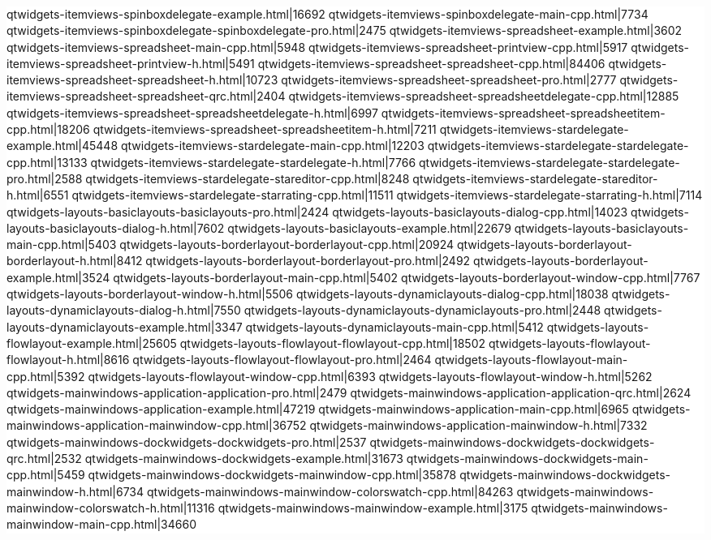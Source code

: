 qtwidgets-itemviews-spinboxdelegate-example.html|16692
qtwidgets-itemviews-spinboxdelegate-main-cpp.html|7734
qtwidgets-itemviews-spinboxdelegate-spinboxdelegate-pro.html|2475
qtwidgets-itemviews-spreadsheet-example.html|3602
qtwidgets-itemviews-spreadsheet-main-cpp.html|5948
qtwidgets-itemviews-spreadsheet-printview-cpp.html|5917
qtwidgets-itemviews-spreadsheet-printview-h.html|5491
qtwidgets-itemviews-spreadsheet-spreadsheet-cpp.html|84406
qtwidgets-itemviews-spreadsheet-spreadsheet-h.html|10723
qtwidgets-itemviews-spreadsheet-spreadsheet-pro.html|2777
qtwidgets-itemviews-spreadsheet-spreadsheet-qrc.html|2404
qtwidgets-itemviews-spreadsheet-spreadsheetdelegate-cpp.html|12885
qtwidgets-itemviews-spreadsheet-spreadsheetdelegate-h.html|6997
qtwidgets-itemviews-spreadsheet-spreadsheetitem-cpp.html|18206
qtwidgets-itemviews-spreadsheet-spreadsheetitem-h.html|7211
qtwidgets-itemviews-stardelegate-example.html|45448
qtwidgets-itemviews-stardelegate-main-cpp.html|12203
qtwidgets-itemviews-stardelegate-stardelegate-cpp.html|13133
qtwidgets-itemviews-stardelegate-stardelegate-h.html|7766
qtwidgets-itemviews-stardelegate-stardelegate-pro.html|2588
qtwidgets-itemviews-stardelegate-stareditor-cpp.html|8248
qtwidgets-itemviews-stardelegate-stareditor-h.html|6551
qtwidgets-itemviews-stardelegate-starrating-cpp.html|11511
qtwidgets-itemviews-stardelegate-starrating-h.html|7114
qtwidgets-layouts-basiclayouts-basiclayouts-pro.html|2424
qtwidgets-layouts-basiclayouts-dialog-cpp.html|14023
qtwidgets-layouts-basiclayouts-dialog-h.html|7602
qtwidgets-layouts-basiclayouts-example.html|22679
qtwidgets-layouts-basiclayouts-main-cpp.html|5403
qtwidgets-layouts-borderlayout-borderlayout-cpp.html|20924
qtwidgets-layouts-borderlayout-borderlayout-h.html|8412
qtwidgets-layouts-borderlayout-borderlayout-pro.html|2492
qtwidgets-layouts-borderlayout-example.html|3524
qtwidgets-layouts-borderlayout-main-cpp.html|5402
qtwidgets-layouts-borderlayout-window-cpp.html|7767
qtwidgets-layouts-borderlayout-window-h.html|5506
qtwidgets-layouts-dynamiclayouts-dialog-cpp.html|18038
qtwidgets-layouts-dynamiclayouts-dialog-h.html|7550
qtwidgets-layouts-dynamiclayouts-dynamiclayouts-pro.html|2448
qtwidgets-layouts-dynamiclayouts-example.html|3347
qtwidgets-layouts-dynamiclayouts-main-cpp.html|5412
qtwidgets-layouts-flowlayout-example.html|25605
qtwidgets-layouts-flowlayout-flowlayout-cpp.html|18502
qtwidgets-layouts-flowlayout-flowlayout-h.html|8616
qtwidgets-layouts-flowlayout-flowlayout-pro.html|2464
qtwidgets-layouts-flowlayout-main-cpp.html|5392
qtwidgets-layouts-flowlayout-window-cpp.html|6393
qtwidgets-layouts-flowlayout-window-h.html|5262
qtwidgets-mainwindows-application-application-pro.html|2479
qtwidgets-mainwindows-application-application-qrc.html|2624
qtwidgets-mainwindows-application-example.html|47219
qtwidgets-mainwindows-application-main-cpp.html|6965
qtwidgets-mainwindows-application-mainwindow-cpp.html|36752
qtwidgets-mainwindows-application-mainwindow-h.html|7332
qtwidgets-mainwindows-dockwidgets-dockwidgets-pro.html|2537
qtwidgets-mainwindows-dockwidgets-dockwidgets-qrc.html|2532
qtwidgets-mainwindows-dockwidgets-example.html|31673
qtwidgets-mainwindows-dockwidgets-main-cpp.html|5459
qtwidgets-mainwindows-dockwidgets-mainwindow-cpp.html|35878
qtwidgets-mainwindows-dockwidgets-mainwindow-h.html|6734
qtwidgets-mainwindows-mainwindow-colorswatch-cpp.html|84263
qtwidgets-mainwindows-mainwindow-colorswatch-h.html|11316
qtwidgets-mainwindows-mainwindow-example.html|3175
qtwidgets-mainwindows-mainwindow-main-cpp.html|34660